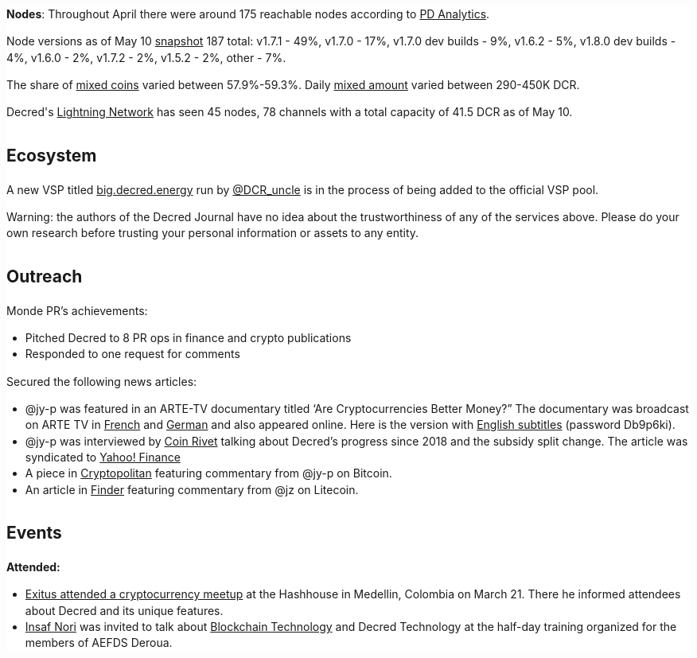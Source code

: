 **Nodes**: Throughout April there were around 175 reachable nodes according to [PD Analytics](https://analytics.planetdecred.org/nodes).

Node versions as of May 10 [snapshot](https://nodes.jholdstock.uk/user_agents) 187 total: v1.7.1 - 49%, v1.7.0 - 17%, v1.7.0 dev builds - 9%, v1.6.2 - 5%, v1.8.0 dev builds - 4%, v1.6.0 - 2%, v1.7.2 - 2%, v1.5.2 - 2%, other - 7%.

The share of [mixed coins](https://dcrdata.decred.org/charts?chart=coin-supply&zoom=jz3q237o-la8vk000&scale=linear&bin=day&axis=time&visibility=true-true-true) varied between 57.9%-59.3%. Daily [mixed amount](https://dcrdata.decred.org/charts?chart=privacy-participation&zoom=jzuht6o0-l33oao00&bin=day&axis=time) varied between 290-450K DCR.

Decred's [Lightning Network](https://ln-map.jholdstock.uk/) has seen 45 nodes, 78 channels with a total capacity of 41.5 DCR as of May 10.


## Ecosystem

A new VSP titled [big.decred.energy](https://github.com/decred/dcrwebapi/pull/161) run by [@DCR_uncle](https://twitter.com/DCR_Uncle) is in the process of being added to the official VSP pool.

Warning: the authors of the Decred Journal have no idea about the trustworthiness of any of the services above. Please do your own research before trusting your personal information or assets to any entity.


## Outreach

Monde PR’s achievements: 

- Pitched Decred to 8 PR ops in finance and crypto publications
- Responded to one request for comments

Secured the following news articles:

- @jy-p was featured in an ARTE-TV documentary titled ‘Are Cryptocurrencies Better Money?” The documentary was broadcast on ARTE TV in [French](https://www.arte.tv/fr/videos/101938-007-A/42-la-reponse-a-presque-tout/) and [German](https://www.arte.tv/de/videos/101938-007-A/sind-kryptowaehrungen-das-bessere-geld/) and also appeared online. Here is the version with [English subtitles](https://vimeo.com/694783460) (password Db9p6ki).  
- @jy-p was interviewed by [Coin Rivet](https://coinrivet.com/decred-founder-reveals-how-it-bounced-back-from-miner-manipulation/) talking about Decred’s progress since 2018 and the subsidy split change. The article was syndicated to [Yahoo! Finance](https://finance.yahoo.com/news/decred-founder-reveals-bounced-back-135936130.html)
- A piece in [Cryptopolitan](https://www.cryptopolitan.com/20-quotes-about-bitcoin-predictions/#8_Jake_Yocom-Piatt) featuring commentary from @jy-p on Bitcoin.  
- An article in [Finder](https://www.finder.com/litecoin-ltc-price-prediction) featuring commentary from @jz on Litecoin. 


## Events

**Attended:**

- [Exitus attended a cryptocurrency meetup](https://twitter.com/exitusdcr/status/1506118577035825157) at the Hashhouse in Medellin, Colombia on March 21. There he informed attendees about Decred and its unique features.
- [Insaf Nori](https://twitter.com/in_insaf/status/1506976446044114944) was invited to talk about [Blockchain Technology](https://decredcommunity.github.io/events/index/20220326.1) and Decred Technology at the half-day training organized for the members of AEFDS Deroua.
